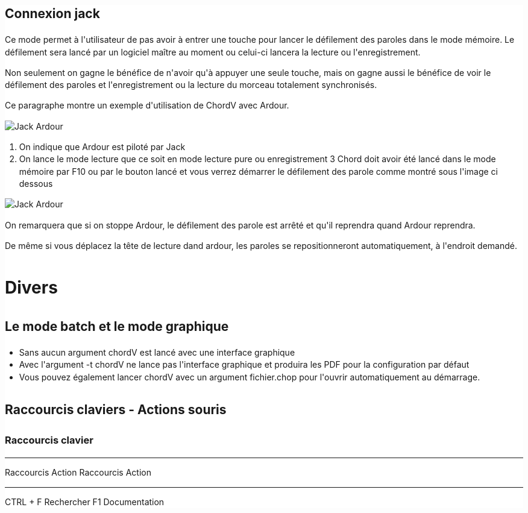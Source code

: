 ## Connexion jack

Ce mode permet à l'utilisateur de pas avoir à entrer une touche pour
lancer le défilement des paroles dans le mode mémoire. Le défilement
sera lancé par un logiciel maître au moment ou celui-ci lancera la
lecture ou l'enregistrement.

Non seulement on gagne le bénéfice de n'avoir qu'à appuyer une seule
touche, mais on gagne aussi le bénéfice de voir le défilement
des paroles et l'enregistrement ou la lecture du morceau totalement
synchronisés.

Ce paragraphe montre un exemple d'utilisation de ChordV avec Ardour.

![Jack Ardour](./img/ardourchordV.png)

1. On indique que Ardour est piloté par Jack
2. On lance le mode lecture que ce soit en mode lecture pure ou
enregistrement
3 Chord doit avoir été lancé dans le mode mémoire par F10 ou par le
bouton lancé et vous verrez démarrer le défilement des parole comme
montré sous l'image ci dessous

![Jack Ardour](./img/ArdourChordV2.png)


On remarquera que si on stoppe Ardour, le défilement des parole est
arrêté et qu'il reprendra quand Ardour reprendra.

De même si vous déplacez la tête de lecture dand ardour, les paroles
se repositionneront automatiquement, à l'endroit demandé.

# Divers 

## Le mode batch et le mode graphique


- Sans aucun argument chordV est lancé avec une interface graphique
- Avec l'argument -t chordV ne lance pas l'interface graphique et
produira les  PDF pour la configuration par défaut
- Vous pouvez également lancer chordV avec un argument fichier.chop
pour l'ouvrir automatiquement au démarrage.


## Raccourcis claviers - Actions souris 


### Raccourcis clavier 

-----------------------------------------------------------------
 Raccourcis        Action             Raccourcis     Action
--------------  ---------------       ------------  -----------------
  CTRL + F      Rechercher              F1          Documentation
